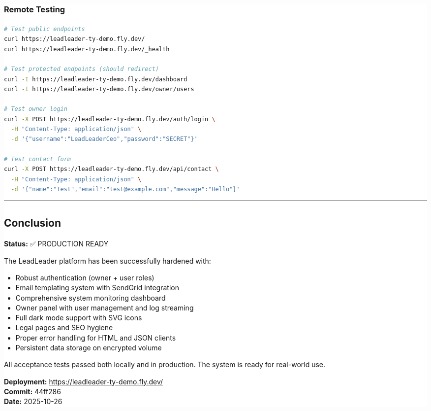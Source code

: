 ### Remote Testing
```bash
# Test public endpoints
curl https://leadleader-ty-demo.fly.dev/
curl https://leadleader-ty-demo.fly.dev/_health

# Test protected endpoints (should redirect)
curl -I https://leadleader-ty-demo.fly.dev/dashboard
curl -I https://leadleader-ty-demo.fly.dev/owner/users

# Test owner login
curl -X POST https://leadleader-ty-demo.fly.dev/auth/login \
  -H "Content-Type: application/json" \
  -d '{"username":"LeadLeaderCeo","password":"SECRET"}'

# Test contact form
curl -X POST https://leadleader-ty-demo.fly.dev/api/contact \
  -H "Content-Type: application/json" \
  -d '{"name":"Test","email":"test@example.com","message":"Hello"}'
```

---

## Conclusion

**Status:** ✅ PRODUCTION READY

The LeadLeader platform has been successfully hardened with:
- Robust authentication (owner + user roles)
- Email templating system with SendGrid integration
- Comprehensive system monitoring dashboard
- Owner panel with user management and log streaming
- Full dark mode support with SVG icons
- Legal pages and SEO hygiene
- Proper error handling for HTML and JSON clients
- Persistent data storage on encrypted volume

All acceptance tests passed both locally and in production. The system is ready for real-world use.

**Deployment:** https://leadleader-ty-demo.fly.dev/  
**Commit:** 44ff286  
**Date:** 2025-10-26

